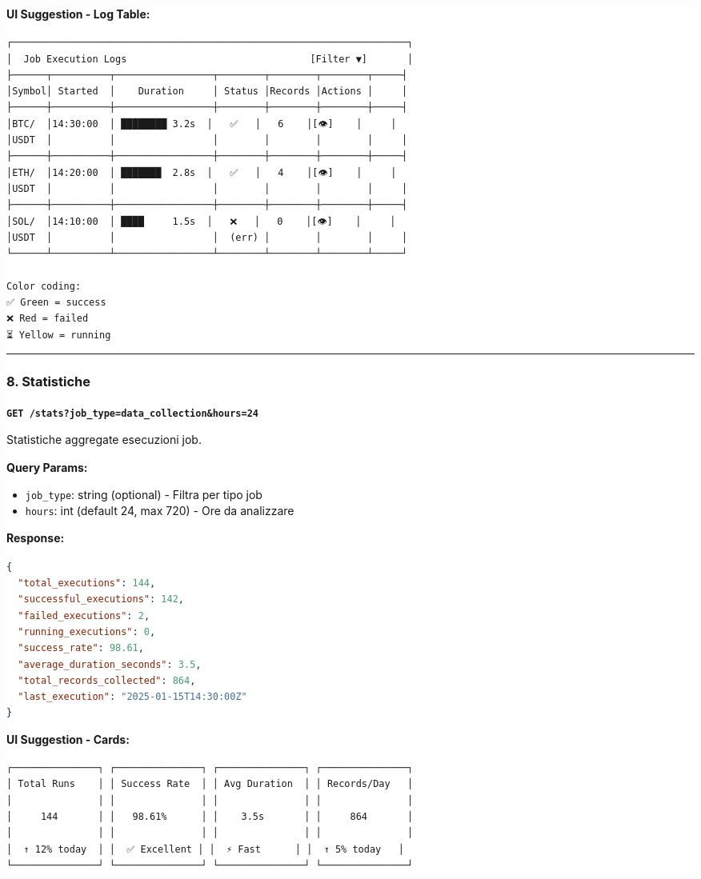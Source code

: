 **UI Suggestion - Log Table:**
```
┌─────────────────────────────────────────────────────────────────────┐
│  Job Execution Logs                                [Filter ▼]       │
├──────┬──────────┬─────────────────┬────────┬────────┬────────┬─────┤
│Symbol│ Started  │    Duration     │ Status │Records │Actions │     │
├──────┼──────────┼─────────────────┼────────┼────────┼────────┼─────┤
│BTC/  │14:30:00  │ ████████ 3.2s  │   ✅   │   6    │[👁️]    │     │
│USDT  │          │                 │        │        │        │     │
├──────┼──────────┼─────────────────┼────────┼────────┼────────┼─────┤
│ETH/  │14:20:00  │ ███████  2.8s  │   ✅   │   4    │[👁️]    │     │
│USDT  │          │                 │        │        │        │     │
├──────┼──────────┼─────────────────┼────────┼────────┼────────┼─────┤
│SOL/  │14:10:00  │ ████     1.5s  │   ❌   │   0    │[👁️]    │     │
│USDT  │          │                 │  (err) │        │        │     │
└──────┴──────────┴─────────────────┴────────┴────────┴────────┴─────┘

Color coding:
✅ Green = success
❌ Red = failed
⏳ Yellow = running
```

---

### 8. Statistiche

**`GET /stats?job_type=data_collection&hours=24`**

Statistiche aggregate esecuzioni job.

**Query Params:**
- `job_type`: string (optional) - Filtra per tipo job
- `hours`: int (default 24, max 720) - Ore da analizzare

**Response:**
```json
{
  "total_executions": 144,
  "successful_executions": 142,
  "failed_executions": 2,
  "running_executions": 0,
  "success_rate": 98.61,
  "average_duration_seconds": 3.5,
  "total_records_collected": 864,
  "last_execution": "2025-01-15T14:30:00Z"
}
```

**UI Suggestion - Cards:**
```
┌───────────────┐ ┌───────────────┐ ┌───────────────┐ ┌───────────────┐
│ Total Runs    │ │ Success Rate  │ │ Avg Duration  │ │ Records/Day   │
│               │ │               │ │               │ │               │
│     144       │ │   98.61%      │ │    3.5s       │ │     864       │
│               │ │               │ │               │ │               │
│  ↑ 12% today  │ │  ✅ Excellent │ │  ⚡ Fast      │ │  ↑ 5% today   │
└───────────────┘ └───────────────┘ └───────────────┘ └───────────────┘
```
